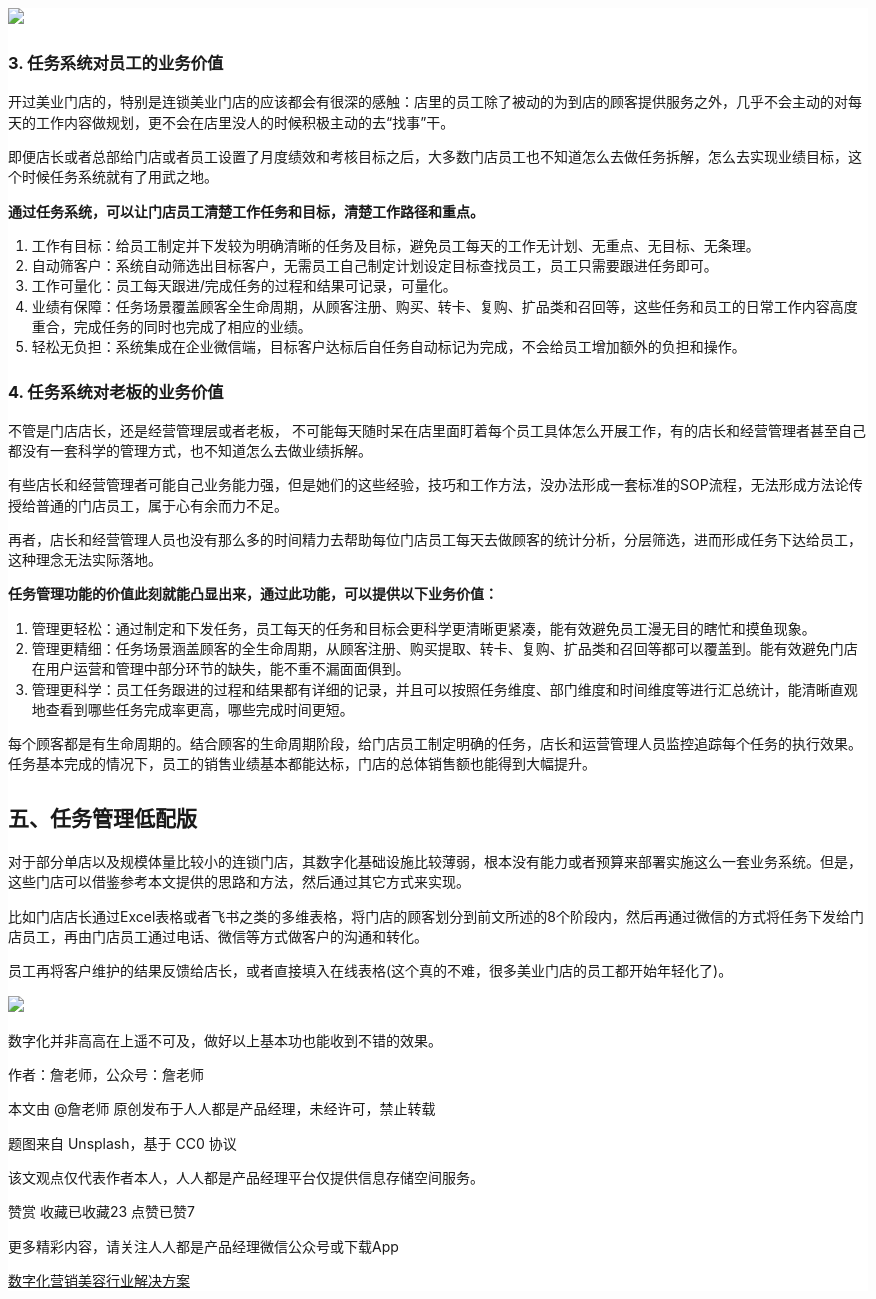 ![](https://image.woshipm.com/wp-files/2024/09/mYQ6qqtGiZxwmTS4zRjd.png)

### 3\. 任务系统对员工的业务价值

开过美业门店的，特别是连锁美业门店的应该都会有很深的感触：店里的员工除了被动的为到店的顾客提供服务之外，几乎不会主动的对每天的工作内容做规划，更不会在店里没人的时候积极主动的去“找事”干。

即便店长或者总部给门店或者员工设置了月度绩效和考核目标之后，大多数门店员工也不知道怎么去做任务拆解，怎么去实现业绩目标，这个时候任务系统就有了用武之地。

**通过任务系统，可以让门店员工清楚工作任务和目标，清楚工作路径和重点。**

1.  工作有目标：给员工制定并下发较为明确清晰的任务及目标，避免员工每天的工作无计划、无重点、无目标、无条理。
2.  自动筛客户：系统自动筛选出目标客户，无需员工自己制定计划设定目标查找员工，员工只需要跟进任务即可。
3.  工作可量化：员工每天跟进/完成任务的过程和结果可记录，可量化。
4.  业绩有保障：任务场景覆盖顾客全生命周期，从顾客注册、购买、转卡、复购、扩品类和召回等，这些任务和员工的日常工作内容高度重合，完成任务的同时也完成了相应的业绩。
5.  轻松无负担：系统集成在企业微信端，目标客户达标后自任务自动标记为完成，不会给员工增加额外的负担和操作。

### 4\. 任务系统对老板的业务价值

不管是门店店长，还是经营管理层或者老板， 不可能每天随时呆在店里面盯着每个员工具体怎么开展工作，有的店长和经营管理者甚至自己都没有一套科学的管理方式，也不知道怎么去做业绩拆解。

有些店长和经营管理者可能自己业务能力强，但是她们的这些经验，技巧和工作方法，没办法形成一套标准的SOP流程，无法形成方法论传授给普通的门店员工，属于心有余而力不足。

再者，店长和经营管理人员也没有那么多的时间精力去帮助每位门店员工每天去做顾客的统计分析，分层筛选，进而形成任务下达给员工，这种理念无法实际落地。

**任务管理功能的价值此刻就能凸显出来，通过此功能，可以提供以下业务价值：**

1.  管理更轻松：通过制定和下发任务，员工每天的任务和目标会更科学更清晰更紧凑，能有效避免员工漫无目的瞎忙和摸鱼现象。
2.  管理更精细：任务场景涵盖顾客的全生命周期，从顾客注册、购买提取、转卡、复购、扩品类和召回等都可以覆盖到。能有效避免门店在用户运营和管理中部分环节的缺失，能不重不漏面面俱到。
3.  管理更科学：员工任务跟进的过程和结果都有详细的记录，并且可以按照任务维度、部门维度和时间维度等进行汇总统计，能清晰直观地查看到哪些任务完成率更高，哪些完成时间更短。

每个顾客都是有生命周期的。结合顾客的生命周期阶段，给门店员工制定明确的任务，店长和运营管理人员监控追踪每个任务的执行效果。任务基本完成的情况下，员工的销售业绩基本都能达标，门店的总体销售额也能得到大幅提升。

## 五、任务管理低配版

对于部分单店以及规模体量比较小的连锁门店，其数字化基础设施比较薄弱，根本没有能力或者预算来部署实施这么一套业务系统。但是，这些门店可以借鉴参考本文提供的思路和方法，然后通过其它方式来实现。

比如门店店长通过Excel表格或者飞书之类的多维表格，将门店的顾客划分到前文所述的8个阶段内，然后再通过微信的方式将任务下发给门店员工，再由门店员工通过电话、微信等方式做客户的沟通和转化。

员工再将客户维护的结果反馈给店长，或者直接填入在线表格(这个真的不难，很多美业门店的员工都开始年轻化了)。

![](https://image.woshipm.com/wp-files/2024/09/U7hVrKvcKp98VQGQ5DeX.png)

数字化并非高高在上遥不可及，做好以上基本功也能收到不错的效果。

作者：詹老师，公众号：詹老师

本文由 @詹老师 原创发布于人人都是产品经理，未经许可，禁止转载

题图来自 Unsplash，基于 CC0 协议

该文观点仅代表作者本人，人人都是产品经理平台仅提供信息存储空间服务。

赞赏 收藏已收藏23 点赞已赞7

更多精彩内容，请关注人人都是产品经理微信公众号或下载App

[数字化营销](https://www.woshipm.com/tag/%e6%95%b0%e5%ad%97%e5%8c%96%e8%90%a5%e9%94%80)[美容行业](https://www.woshipm.com/tag/%e7%be%8e%e5%ae%b9%e8%a1%8c%e4%b8%9a)[解决方案](https://www.woshipm.com/tag/%e8%a7%a3%e5%86%b3%e6%96%b9%e6%a1%88)
